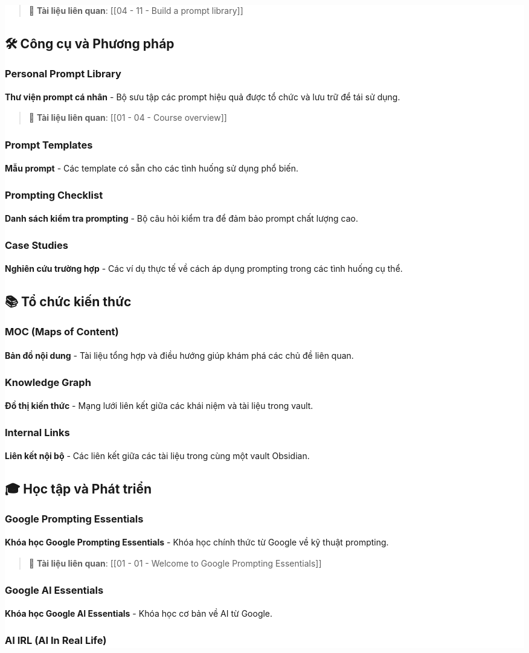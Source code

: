> 🔗 **Tài liệu liên quan**: [[04 - 11 - Build a prompt library]]

## 🛠️ Công cụ và Phương pháp

### Personal Prompt Library

**Thư viện prompt cá nhân** - Bộ sưu tập các prompt hiệu quả được tổ chức và lưu trữ để tái sử dụng.

> 🔗 **Tài liệu liên quan**: [[01 - 04 - Course overview]]

### Prompt Templates

**Mẫu prompt** - Các template có sẵn cho các tình huống sử dụng phổ biến.

### Prompting Checklist

**Danh sách kiểm tra prompting** - Bộ câu hỏi kiểm tra để đảm bảo prompt chất lượng cao.

### Case Studies

**Nghiên cứu trường hợp** - Các ví dụ thực tế về cách áp dụng prompting trong các tình huống cụ thể.

## 📚 Tổ chức kiến thức

### MOC (Maps of Content)

**Bản đồ nội dung** - Tài liệu tổng hợp và điều hướng giúp khám phá các chủ đề liên quan.

### Knowledge Graph

**Đồ thị kiến thức** - Mạng lưới liên kết giữa các khái niệm và tài liệu trong vault.

### Internal Links

**Liên kết nội bộ** - Các liên kết giữa các tài liệu trong cùng một vault Obsidian.

## 🎓 Học tập và Phát triển

### Google Prompting Essentials

**Khóa học Google Prompting Essentials** - Khóa học chính thức từ Google về kỹ thuật prompting.

> 🔗 **Tài liệu liên quan**: [[01 - 01 - Welcome to Google Prompting Essentials]]

### Google AI Essentials

**Khóa học Google AI Essentials** - Khóa học cơ bản về AI từ Google.

### AI IRL (AI In Real Life)
